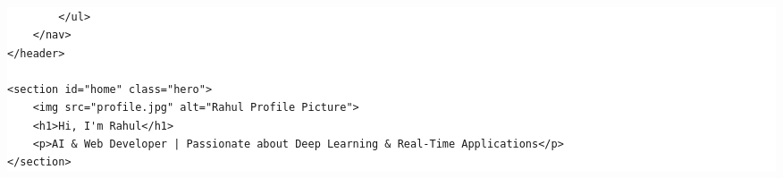             </ul>
        </nav>
    </header>
    
    <section id="home" class="hero">
        <img src="profile.jpg" alt="Rahul Profile Picture">
        <h1>Hi, I'm Rahul</h1>
        <p>AI & Web Developer | Passionate about Deep Learning & Real-Time Applications</p>
    </section>
    